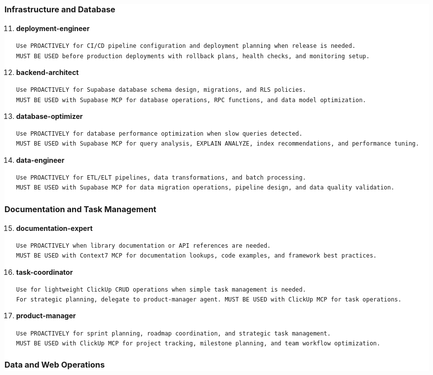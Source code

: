 ### Infrastructure and Database

11. **deployment-engineer**
    ```
    Use PROACTIVELY for CI/CD pipeline configuration and deployment planning when release is needed.
    MUST BE USED before production deployments with rollback plans, health checks, and monitoring setup.
    ```

12. **backend-architect**
    ```
    Use PROACTIVELY for Supabase database schema design, migrations, and RLS policies.
    MUST BE USED with Supabase MCP for database operations, RPC functions, and data model optimization.
    ```

13. **database-optimizer**
    ```
    Use PROACTIVELY for database performance optimization when slow queries detected.
    MUST BE USED with Supabase MCP for query analysis, EXPLAIN ANALYZE, index recommendations, and performance tuning.
    ```

14. **data-engineer**
    ```
    Use PROACTIVELY for ETL/ELT pipelines, data transformations, and batch processing.
    MUST BE USED with Supabase MCP for data migration operations, pipeline design, and data quality validation.
    ```

### Documentation and Task Management

15. **documentation-expert**
    ```
    Use PROACTIVELY when library documentation or API references are needed.
    MUST BE USED with Context7 MCP for documentation lookups, code examples, and framework best practices.
    ```

16. **task-coordinator**
    ```
    Use for lightweight ClickUp CRUD operations when simple task management is needed.
    For strategic planning, delegate to product-manager agent. MUST BE USED with ClickUp MCP for task operations.
    ```

17. **product-manager**
    ```
    Use PROACTIVELY for sprint planning, roadmap coordination, and strategic task management.
    MUST BE USED with ClickUp MCP for project tracking, milestone planning, and team workflow optimization.
    ```

### Data and Web Operations
